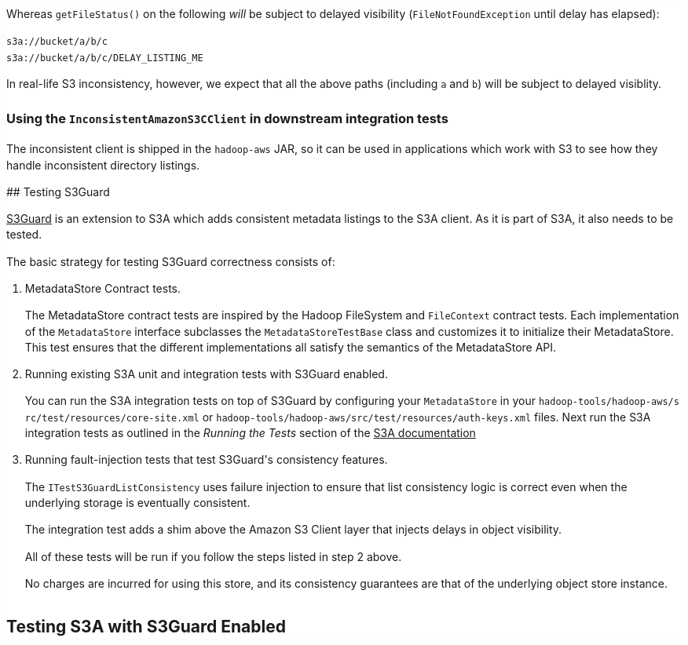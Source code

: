 Whereas `getFileStatus()` on the following *will* be subject to delayed
visibility (`FileNotFoundException` until delay has elapsed):

```
s3a://bucket/a/b/c
s3a://bucket/a/b/c/DELAY_LISTING_ME
```

In real-life S3 inconsistency, however, we expect that all the above paths
(including `a` and `b`) will be subject to delayed visiblity.

### Using the `InconsistentAmazonS3CClient` in downstream integration tests

The inconsistent client is shipped in the `hadoop-aws` JAR, so it can
be used in applications which work with S3 to see how they handle
inconsistent directory listings.

##<a name="s3guard"></a> Testing S3Guard

[S3Guard](./s3guard.html) is an extension to S3A which adds consistent metadata
listings to the S3A client. As it is part of S3A, it also needs to be tested.

The basic strategy for testing S3Guard correctness consists of:

1. MetadataStore Contract tests.

    The MetadataStore contract tests are inspired by the Hadoop FileSystem and
    `FileContext` contract tests.  Each implementation of the `MetadataStore` interface
    subclasses the `MetadataStoreTestBase` class and customizes it to initialize
    their MetadataStore.  This test ensures that the different implementations
    all satisfy the semantics of the MetadataStore API.

2. Running existing S3A unit and integration tests with S3Guard enabled.

    You can run the S3A integration tests on top of S3Guard by configuring your
    `MetadataStore` in your
    `hadoop-tools/hadoop-aws/src/test/resources/core-site.xml` or
    `hadoop-tools/hadoop-aws/src/test/resources/auth-keys.xml` files.
    Next run the S3A integration tests as outlined in the *Running the Tests* section
    of the [S3A documentation](./index.html)

3. Running fault-injection tests that test S3Guard's consistency features.

    The `ITestS3GuardListConsistency` uses failure injection to ensure
    that list consistency logic is correct even when the underlying storage is
    eventually consistent.

    The integration test adds a shim above the Amazon S3 Client layer that injects
    delays in object visibility.

    All of these tests will be run if you follow the steps listed in step 2 above.

    No charges are incurred for using this store, and its consistency
    guarantees are that of the underlying object store instance. <!-- :) -->

## Testing S3A with S3Guard Enabled
